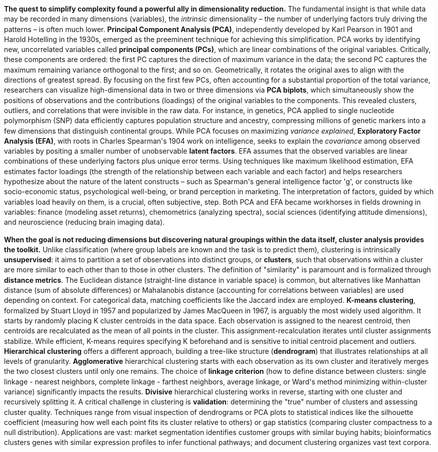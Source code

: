 
**The quest to simplify complexity found a powerful ally in dimensionality reduction.** The fundamental insight is that while data may be recorded in many dimensions (variables), the *intrinsic* dimensionality – the number of underlying factors truly driving the patterns – is often much lower. **Principal Component Analysis (PCA)**, independently developed by Karl Pearson in 1901 and Harold Hotelling in the 1930s, emerged as the preeminent technique for achieving this simplification. PCA works by identifying new, uncorrelated variables called **principal components (PCs)**, which are linear combinations of the original variables. Critically, these components are ordered: the first PC captures the direction of maximum variance in the data; the second PC captures the maximum remaining variance orthogonal to the first; and so on. Geometrically, it rotates the original axes to align with the directions of greatest spread. By focusing on the first few PCs, often accounting for a substantial proportion of the total variance, researchers can visualize high-dimensional data in two or three dimensions via **PCA biplots**, which simultaneously show the positions of observations and the contributions (loadings) of the original variables to the components. This revealed clusters, outliers, and correlations that were invisible in the raw data. For instance, in genetics, PCA applied to single nucleotide polymorphism (SNP) data efficiently captures population structure and ancestry, compressing millions of genetic markers into a few dimensions that distinguish continental groups. While PCA focuses on maximizing *variance explained*, **Exploratory Factor Analysis (EFA)**, with roots in Charles Spearman's 1904 work on intelligence, seeks to explain the *covariance* among observed variables by positing a smaller number of unobservable **latent factors**. EFA assumes that the observed variables are linear combinations of these underlying factors plus unique error terms. Using techniques like maximum likelihood estimation, EFA estimates factor loadings (the strength of the relationship between each variable and each factor) and helps researchers hypothesize about the nature of the latent constructs – such as Spearman's general intelligence factor 'g', or constructs like socio-economic status, psychological well-being, or brand perception in marketing. The interpretation of factors, guided by which variables load heavily on them, is a crucial, often subjective, step. Both PCA and EFA became workhorses in fields drowning in variables: finance (modeling asset returns), chemometrics (analyzing spectra), social sciences (identifying attitude dimensions), and neuroscience (reducing brain imaging data).

**When the goal is not reducing dimensions but discovering natural groupings within the data itself, cluster analysis provides the toolkit.** Unlike classification (where group labels are known and the task is to predict them), clustering is intrinsically **unsupervised**: it aims to partition a set of observations into distinct groups, or **clusters**, such that observations within a cluster are more similar to each other than to those in other clusters. The definition of "similarity" is paramount and is formalized through **distance metrics**. The Euclidean distance (straight-line distance in variable space) is common, but alternatives like Manhattan distance (sum of absolute differences) or Mahalanobis distance (accounting for correlations between variables) are used depending on context. For categorical data, matching coefficients like the Jaccard index are employed. **K-means clustering**, formalized by Stuart Lloyd in 1957 and popularized by James MacQueen in 1967, is arguably the most widely used algorithm. It starts by randomly placing K cluster centroids in the data space. Each observation is assigned to the nearest centroid, then centroids are recalculated as the mean of all points in the cluster. This assignment-recalculation iterates until cluster assignments stabilize. While efficient, K-means requires specifying K beforehand and is sensitive to initial centroid placement and outliers. **Hierarchical clustering** offers a different approach, building a tree-like structure (**dendrogram**) that illustrates relationships at all levels of granularity. **Agglomerative** hierarchical clustering starts with each observation as its own cluster and iteratively merges the two closest clusters until only one remains. The choice of **linkage criterion** (how to define distance between clusters: single linkage - nearest neighbors, complete linkage - farthest neighbors, average linkage, or Ward's method minimizing within-cluster variance) significantly impacts the results. **Divisive** hierarchical clustering works in reverse, starting with one cluster and recursively splitting it. A critical challenge in clustering is **validation**: determining the "true" number of clusters and assessing cluster quality. Techniques range from visual inspection of dendrograms or PCA plots to statistical indices like the silhouette coefficient (measuring how well each point fits its cluster relative to others) or gap statistics (comparing cluster compactness to a null distribution). Applications are vast: market segmentation identifies customer groups with similar buying habits; bioinformatics clusters genes with similar expression profiles to infer functional pathways; and document clustering organizes vast text corpora.
